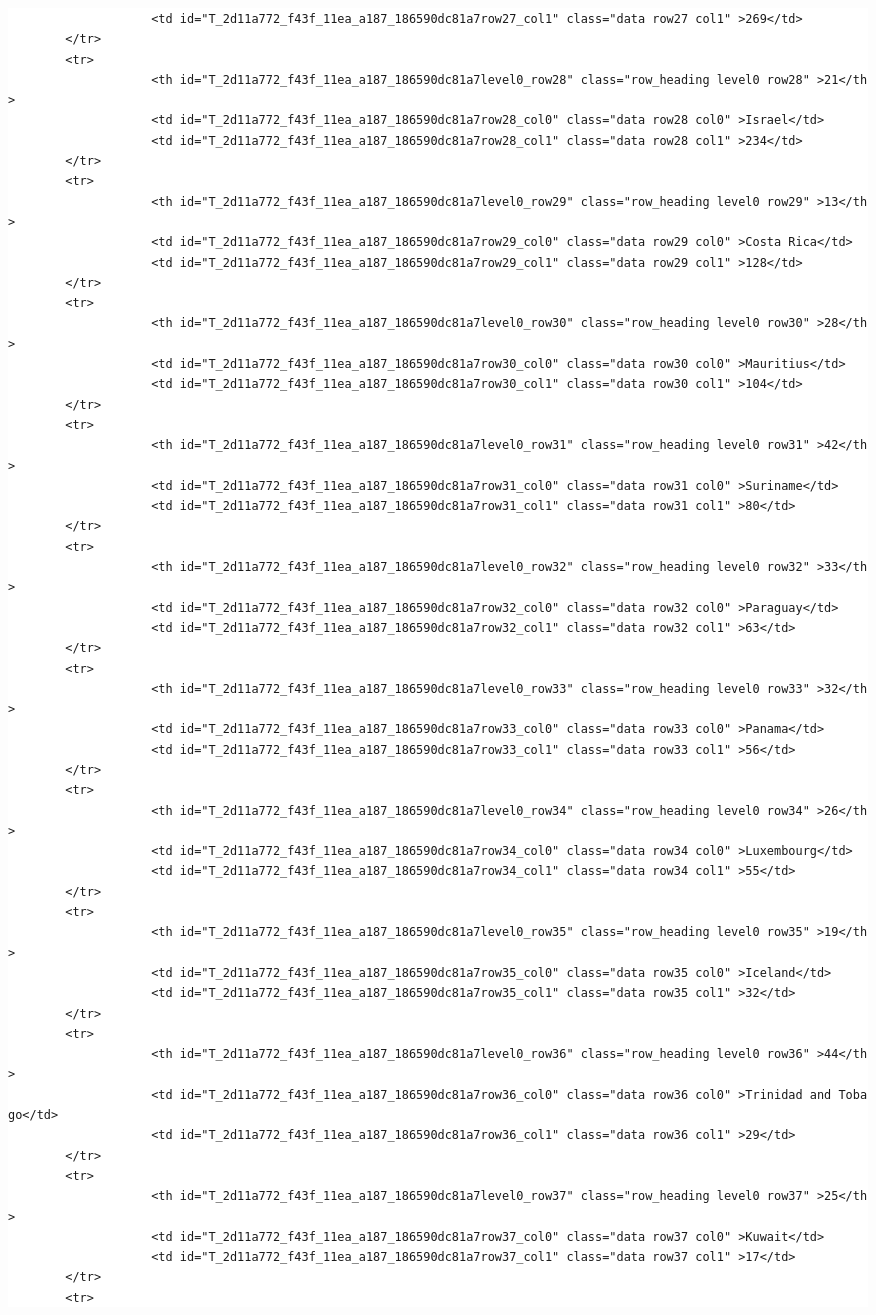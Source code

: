                         <td id="T_2d11a772_f43f_11ea_a187_186590dc81a7row27_col1" class="data row27 col1" >269</td>
            </tr>
            <tr>
                        <th id="T_2d11a772_f43f_11ea_a187_186590dc81a7level0_row28" class="row_heading level0 row28" >21</th>
                        <td id="T_2d11a772_f43f_11ea_a187_186590dc81a7row28_col0" class="data row28 col0" >Israel</td>
                        <td id="T_2d11a772_f43f_11ea_a187_186590dc81a7row28_col1" class="data row28 col1" >234</td>
            </tr>
            <tr>
                        <th id="T_2d11a772_f43f_11ea_a187_186590dc81a7level0_row29" class="row_heading level0 row29" >13</th>
                        <td id="T_2d11a772_f43f_11ea_a187_186590dc81a7row29_col0" class="data row29 col0" >Costa Rica</td>
                        <td id="T_2d11a772_f43f_11ea_a187_186590dc81a7row29_col1" class="data row29 col1" >128</td>
            </tr>
            <tr>
                        <th id="T_2d11a772_f43f_11ea_a187_186590dc81a7level0_row30" class="row_heading level0 row30" >28</th>
                        <td id="T_2d11a772_f43f_11ea_a187_186590dc81a7row30_col0" class="data row30 col0" >Mauritius</td>
                        <td id="T_2d11a772_f43f_11ea_a187_186590dc81a7row30_col1" class="data row30 col1" >104</td>
            </tr>
            <tr>
                        <th id="T_2d11a772_f43f_11ea_a187_186590dc81a7level0_row31" class="row_heading level0 row31" >42</th>
                        <td id="T_2d11a772_f43f_11ea_a187_186590dc81a7row31_col0" class="data row31 col0" >Suriname</td>
                        <td id="T_2d11a772_f43f_11ea_a187_186590dc81a7row31_col1" class="data row31 col1" >80</td>
            </tr>
            <tr>
                        <th id="T_2d11a772_f43f_11ea_a187_186590dc81a7level0_row32" class="row_heading level0 row32" >33</th>
                        <td id="T_2d11a772_f43f_11ea_a187_186590dc81a7row32_col0" class="data row32 col0" >Paraguay</td>
                        <td id="T_2d11a772_f43f_11ea_a187_186590dc81a7row32_col1" class="data row32 col1" >63</td>
            </tr>
            <tr>
                        <th id="T_2d11a772_f43f_11ea_a187_186590dc81a7level0_row33" class="row_heading level0 row33" >32</th>
                        <td id="T_2d11a772_f43f_11ea_a187_186590dc81a7row33_col0" class="data row33 col0" >Panama</td>
                        <td id="T_2d11a772_f43f_11ea_a187_186590dc81a7row33_col1" class="data row33 col1" >56</td>
            </tr>
            <tr>
                        <th id="T_2d11a772_f43f_11ea_a187_186590dc81a7level0_row34" class="row_heading level0 row34" >26</th>
                        <td id="T_2d11a772_f43f_11ea_a187_186590dc81a7row34_col0" class="data row34 col0" >Luxembourg</td>
                        <td id="T_2d11a772_f43f_11ea_a187_186590dc81a7row34_col1" class="data row34 col1" >55</td>
            </tr>
            <tr>
                        <th id="T_2d11a772_f43f_11ea_a187_186590dc81a7level0_row35" class="row_heading level0 row35" >19</th>
                        <td id="T_2d11a772_f43f_11ea_a187_186590dc81a7row35_col0" class="data row35 col0" >Iceland</td>
                        <td id="T_2d11a772_f43f_11ea_a187_186590dc81a7row35_col1" class="data row35 col1" >32</td>
            </tr>
            <tr>
                        <th id="T_2d11a772_f43f_11ea_a187_186590dc81a7level0_row36" class="row_heading level0 row36" >44</th>
                        <td id="T_2d11a772_f43f_11ea_a187_186590dc81a7row36_col0" class="data row36 col0" >Trinidad and Tobago</td>
                        <td id="T_2d11a772_f43f_11ea_a187_186590dc81a7row36_col1" class="data row36 col1" >29</td>
            </tr>
            <tr>
                        <th id="T_2d11a772_f43f_11ea_a187_186590dc81a7level0_row37" class="row_heading level0 row37" >25</th>
                        <td id="T_2d11a772_f43f_11ea_a187_186590dc81a7row37_col0" class="data row37 col0" >Kuwait</td>
                        <td id="T_2d11a772_f43f_11ea_a187_186590dc81a7row37_col1" class="data row37 col1" >17</td>
            </tr>
            <tr>